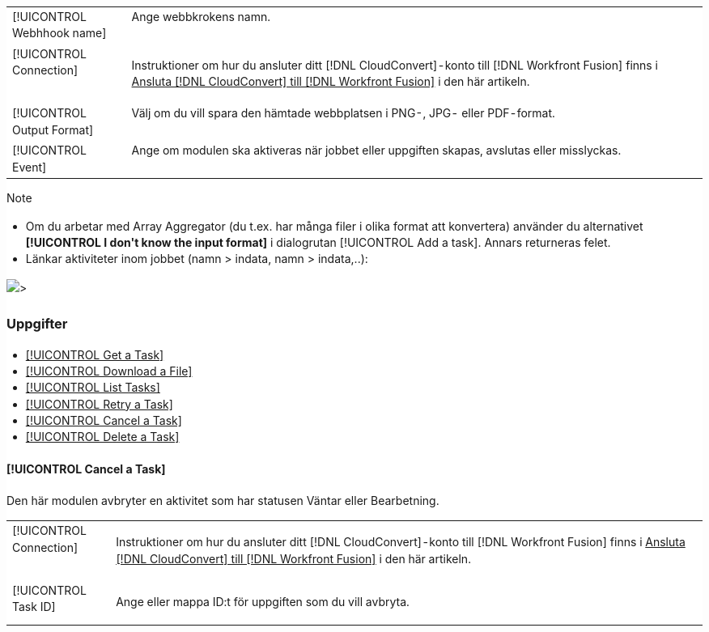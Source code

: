 <table style="table-layout:auto">
 <col> 
 <col> 
 <tbody> 
  <tr> 
   <td role="rowheader">[!UICONTROL Webhhook name]</td> 
   <td>Ange webbkrokens namn. </td> 
  </tr> 
  <tr> 
   <td role="rowheader">[!UICONTROL Connection]</td> 
   <td> <p>Instruktioner om hur du ansluter ditt [!DNL CloudConvert]-konto till [!DNL Workfront Fusion] finns i <a href="#connect-cloudconvert-to-workfront-fusion" class="MCXref xref">Ansluta [!DNL CloudConvert] till [!DNL Workfront Fusion]</a> i den här artikeln.</p> </td> 
  </tr> 
  <tr> 
   <td role="rowheader">[!UICONTROL Output Format] </td> 
   <td>Välj om du vill spara den hämtade webbplatsen i PNG-, JPG- eller PDF-format. </td> 
  </tr> 
  <tr> 
   <td role="rowheader">[!UICONTROL Event]</td> 
   <td>Ange om modulen ska aktiveras när jobbet eller uppgiften skapas, avslutas eller misslyckas.</td> 
  </tr> 
 </tbody> 
</table>

>[!NOTE]
>
>* Om du arbetar med Array Aggregator (du t.ex. har många filer i olika format att konvertera) använder du alternativet **[!UICONTROL I don't know the input format]** i dialogrutan [!UICONTROL Add a task]. Annars returneras felet.
>* Länkar aktiviteter inom jobbet (namn > indata, namn > indata,..):
>
>  ![](assets/linking-name-across-jobs-350x808.png)>

### Uppgifter

* [[!UICONTROL Get a Task]](#get-a-task)
* [[!UICONTROL Download a File]](#download-a-file)
* [[!UICONTROL List Tasks]](#list-tasks)
* [[!UICONTROL Retry a Task]](#retry-a-task)
* [[!UICONTROL Cancel a Task]](#cancel-a-task)
* [[!UICONTROL Delete a Task]](#delete-a-task)

#### [!UICONTROL Cancel a Task]

Den här modulen avbryter en aktivitet som har statusen Väntar eller Bearbetning.

<table style="table-layout:auto">
 <col> 
 <col> 
 <tbody> 
  <tr> 
   <td role="rowheader">[!UICONTROL Connection]</td> 
   <td> <p>Instruktioner om hur du ansluter ditt [!DNL CloudConvert]-konto till [!DNL Workfront Fusion] finns i <a href="#connect-cloudconvert-to-workfront-fusion" class="MCXref xref">Ansluta [!DNL CloudConvert] till [!DNL Workfront Fusion]</a> i den här artikeln.</p> </td> 
  </tr> 
  <tr> 
   <td role="rowheader">[!UICONTROL Task ID]</td> 
   <td> <p> Ange eller mappa ID:t för uppgiften som du vill avbryta.</p> </td> 
  </tr> 
 </tbody> 
</table>
